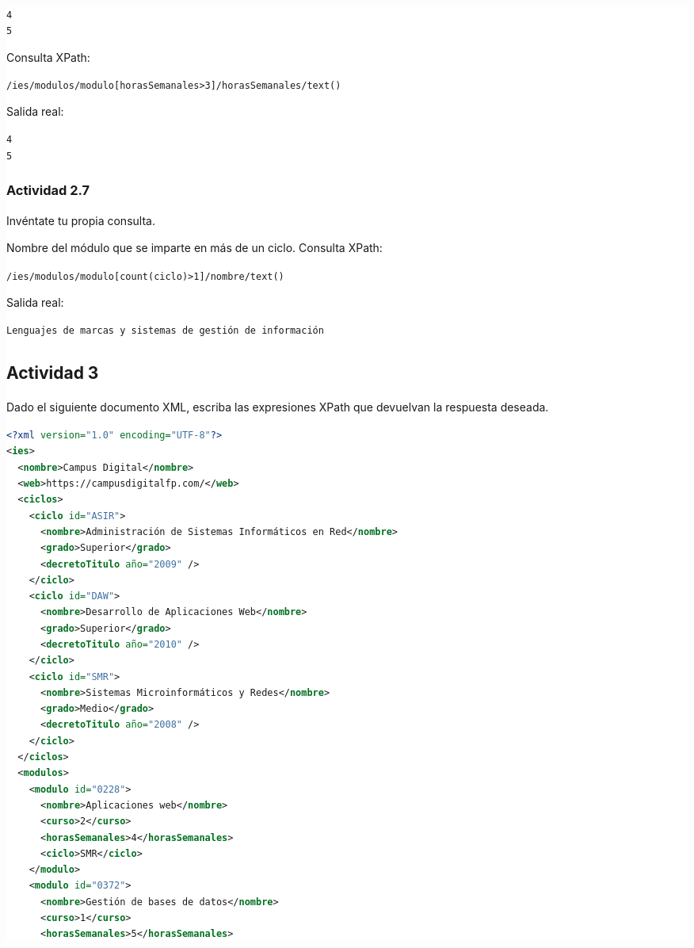 ```plaintext
4
5
```
Consulta XPath:

```xpath
/ies/modulos/modulo[horasSemanales>3]/horasSemanales/text()
```

Salida real:
```plaintext
4
5
```
### Actividad 2.7

Invéntate tu propia consulta.

Nombre del módulo que se imparte en más de un ciclo.
Consulta XPath:

```xpath
/ies/modulos/modulo[count(ciclo)>1]/nombre/text()
```

Salida real:
```plaintext
Lenguajes de marcas y sistemas de gestión de información
```

## Actividad 3

Dado el siguiente documento XML, escriba las expresiones XPath que devuelvan la respuesta deseada.

```xml
<?xml version="1.0" encoding="UTF-8"?>
<ies>
  <nombre>Campus Digital</nombre>
  <web>https://campusdigitalfp.com/</web>
  <ciclos>
    <ciclo id="ASIR">
      <nombre>Administración de Sistemas Informáticos en Red</nombre>
      <grado>Superior</grado>
      <decretoTitulo año="2009" />
    </ciclo>
    <ciclo id="DAW">
      <nombre>Desarrollo de Aplicaciones Web</nombre>
      <grado>Superior</grado>
      <decretoTitulo año="2010" />
    </ciclo>
    <ciclo id="SMR">
      <nombre>Sistemas Microinformáticos y Redes</nombre>
      <grado>Medio</grado>
      <decretoTitulo año="2008" />
    </ciclo>
  </ciclos>
  <modulos>
    <modulo id="0228">
      <nombre>Aplicaciones web</nombre>
      <curso>2</curso>
      <horasSemanales>4</horasSemanales>
      <ciclo>SMR</ciclo>
    </modulo>
    <modulo id="0372">
      <nombre>Gestión de bases de datos</nombre>
      <curso>1</curso>
      <horasSemanales>5</horasSemanales>
```